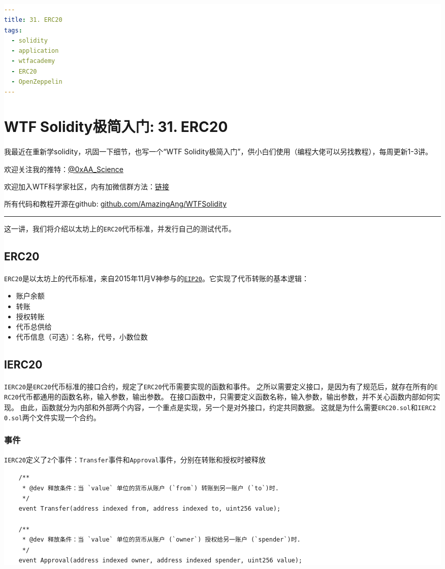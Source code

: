 ```yaml
---
title: 31. ERC20
tags:
  - solidity
  - application
  - wtfacademy
  - ERC20
  - OpenZeppelin
---
```


# WTF Solidity极简入门: 31. ERC20

我最近在重新学solidity，巩固一下细节，也写一个“WTF Solidity极简入门”，供小白们使用（编程大佬可以另找教程），每周更新1-3讲。

欢迎关注我的推特：[@0xAA_Science](https://twitter.com/0xAA_Science)

欢迎加入WTF科学家社区，内有加微信群方法：[链接](https://discord.gg/5akcruXrsk)

所有代码和教程开源在github: [github.com/AmazingAng/WTFSolidity](https://github.com/AmazingAng/WTFSolidity)

-----

这一讲，我们将介绍以太坊上的`ERC20`代币标准，并发行自己的测试代币。

## ERC20

`ERC20`是以太坊上的代币标准，来自2015年11月V神参与的[`EIP20`](https://eips.ethereum.org/EIPS/eip-20)。它实现了代币转账的基本逻辑：

- 账户余额
- 转账
- 授权转账
- 代币总供给
- 代币信息（可选）：名称，代号，小数位数

## IERC20
`IERC20`是`ERC20`代币标准的接口合约，规定了`ERC20`代币需要实现的函数和事件。
之所以需要定义接口，是因为有了规范后，就存在所有的`ERC20`代币都通用的函数名称，输入参数，输出参数。
在接口函数中，只需要定义函数名称，输入参数，输出参数，并不关心函数内部如何实现。
由此，函数就分为内部和外部两个内容，一个重点是实现，另一个是对外接口，约定共同数据。
这就是为什么需要`ERC20.sol`和`IERC20.sol`两个文件实现一个合约。

### 事件
`IERC20`定义了`2`个事件：`Transfer`事件和`Approval`事件，分别在转账和授权时被释放

```solidity
    /**
     * @dev 释放条件：当 `value` 单位的货币从账户 (`from`) 转账到另一账户 (`to`)时.
     */
    event Transfer(address indexed from, address indexed to, uint256 value);

    /**
     * @dev 释放条件：当 `value` 单位的货币从账户 (`owner`) 授权给另一账户 (`spender`)时.
     */
    event Approval(address indexed owner, address indexed spender, uint256 value);
```
